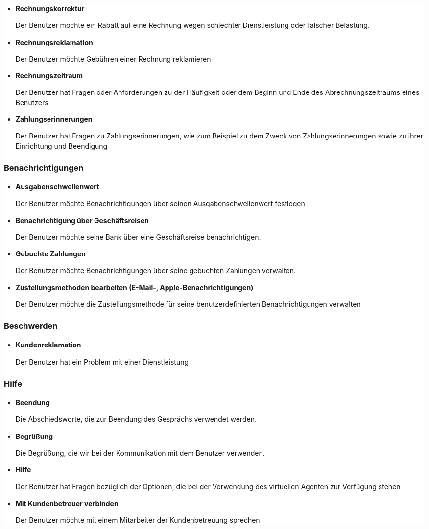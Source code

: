 - ****Rechnungskorrektur****

    Der Benutzer möchte ein Rabatt auf eine Rechnung wegen schlechter Dienstleistung oder falscher Belastung.

- ****Rechnungsreklamation****

    Der Benutzer möchte Gebühren einer Rechnung reklamieren

- ****Rechnungszeitraum****

    Der Benutzer hat Fragen oder Anforderungen zu der Häufigkeit oder dem Beginn und Ende des Abrechnungszeitraums eines Benutzers

- ****Zahlungserinnerungen****

    Der Benutzer hat Fragen zu Zahlungserinnerungen, wie zum Beispiel zu dem Zweck von Zahlungserinnerungen sowie zu ihrer Einrichtung und Beendigung

### Benachrichtigungen

- ****Ausgabenschwellenwert****

    Der Benutzer möchte Benachrichtigungen über seinen Ausgabenschwellenwert festlegen

- ****Benachrichtigung über Geschäftsreisen****

    Der Benutzer möchte seine Bank über eine Geschäftsreise benachrichtigen.

- ****Gebuchte Zahlungen****

    Der Benutzer möchte Benachrichtigungen über seine gebuchten Zahlungen verwalten.

- ****Zustellungsmethoden bearbeiten (E-Mail-, Apple-Benachrichtigungen)****

    Der Benutzer möchte die Zustellungsmethode für seine benutzerdefinierten Benachrichtigungen verwalten

### Beschwerden

- ****Kundenreklamation****

    Der Benutzer hat ein Problem mit einer Dienstleistung

### Hilfe

- ****Beendung****

    Die Abschiedsworte, die zur Beendung des Gesprächs verwendet werden.

- ****Begrüßung****

    Die Begrüßung, die wir bei der Kommunikation mit dem Benutzer verwenden.

- ****Hilfe****

    Der Benutzer hat Fragen bezüglich der Optionen, die bei der Verwendung des virtuellen Agenten zur Verfügung stehen

- ****Mit Kundenbetreuer verbinden****

    Der Benutzer möchte mit einem Mitarbeiter der Kundenbetreuung sprechen
